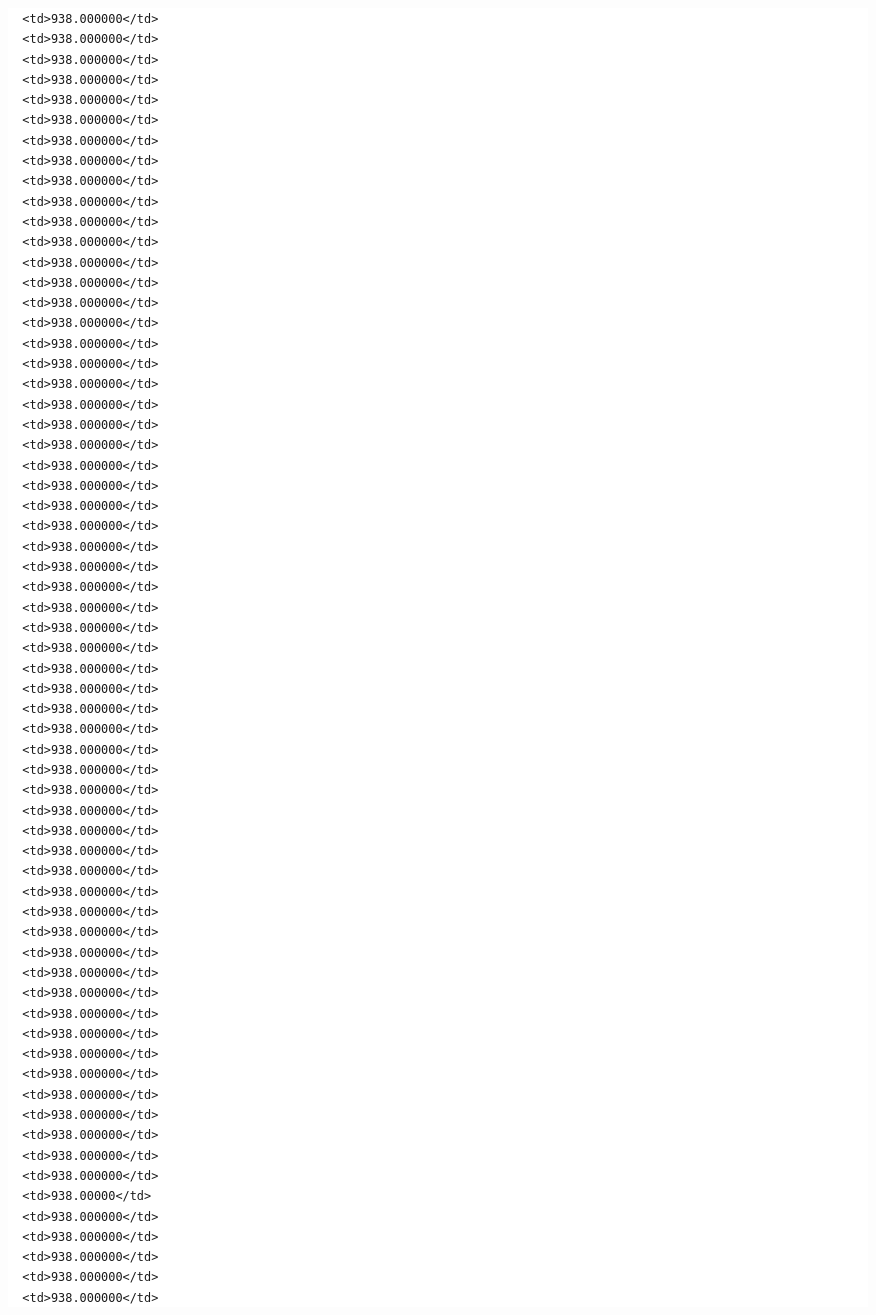       <td>938.000000</td>
      <td>938.000000</td>
      <td>938.000000</td>
      <td>938.000000</td>
      <td>938.000000</td>
      <td>938.000000</td>
      <td>938.000000</td>
      <td>938.000000</td>
      <td>938.000000</td>
      <td>938.000000</td>
      <td>938.000000</td>
      <td>938.000000</td>
      <td>938.000000</td>
      <td>938.000000</td>
      <td>938.000000</td>
      <td>938.000000</td>
      <td>938.000000</td>
      <td>938.000000</td>
      <td>938.000000</td>
      <td>938.000000</td>
      <td>938.000000</td>
      <td>938.000000</td>
      <td>938.000000</td>
      <td>938.000000</td>
      <td>938.000000</td>
      <td>938.000000</td>
      <td>938.000000</td>
      <td>938.000000</td>
      <td>938.000000</td>
      <td>938.000000</td>
      <td>938.000000</td>
      <td>938.000000</td>
      <td>938.000000</td>
      <td>938.000000</td>
      <td>938.000000</td>
      <td>938.000000</td>
      <td>938.000000</td>
      <td>938.000000</td>
      <td>938.000000</td>
      <td>938.000000</td>
      <td>938.000000</td>
      <td>938.000000</td>
      <td>938.000000</td>
      <td>938.000000</td>
      <td>938.000000</td>
      <td>938.000000</td>
      <td>938.000000</td>
      <td>938.000000</td>
      <td>938.000000</td>
      <td>938.000000</td>
      <td>938.000000</td>
      <td>938.000000</td>
      <td>938.000000</td>
      <td>938.000000</td>
      <td>938.000000</td>
      <td>938.000000</td>
      <td>938.000000</td>
      <td>938.000000</td>
      <td>938.00000</td>
      <td>938.000000</td>
      <td>938.000000</td>
      <td>938.000000</td>
      <td>938.000000</td>
      <td>938.000000</td>